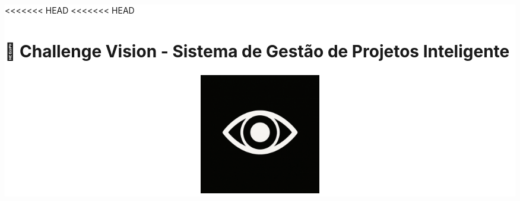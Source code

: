 <<<<<<< HEAD
<<<<<<< HEAD
# 🚀 Challenge Vision - Sistema de Gestão de Projetos Inteligente

<div align="center">
  <img src="assets/images/images-challenge-vision.png" alt="Challenge Vision Logo" width="200"/>
  